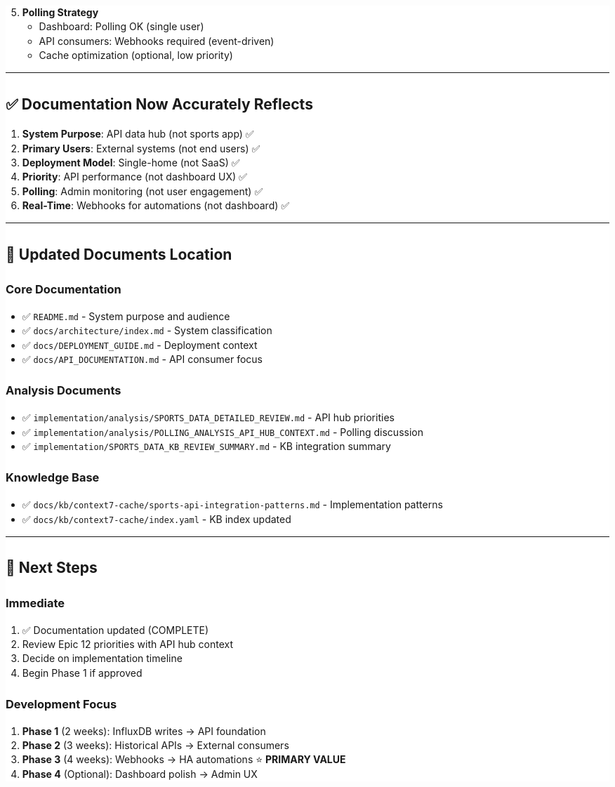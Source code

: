 5. **Polling Strategy**
   - Dashboard: Polling OK (single user)
   - API consumers: Webhooks required (event-driven)
   - Cache optimization (optional, low priority)

---

## ✅ **Documentation Now Accurately Reflects**

1. **System Purpose**: API data hub (not sports app) ✅
2. **Primary Users**: External systems (not end users) ✅
3. **Deployment Model**: Single-home (not SaaS) ✅
4. **Priority**: API performance (not dashboard UX) ✅
5. **Polling**: Admin monitoring (not user engagement) ✅
6. **Real-Time**: Webhooks for automations (not dashboard) ✅

---

## 🔗 **Updated Documents Location**

### **Core Documentation**
- ✅ `README.md` - System purpose and audience
- ✅ `docs/architecture/index.md` - System classification
- ✅ `docs/DEPLOYMENT_GUIDE.md` - Deployment context
- ✅ `docs/API_DOCUMENTATION.md` - API consumer focus

### **Analysis Documents**
- ✅ `implementation/analysis/SPORTS_DATA_DETAILED_REVIEW.md` - API hub priorities
- ✅ `implementation/analysis/POLLING_ANALYSIS_API_HUB_CONTEXT.md` - Polling discussion
- ✅ `implementation/SPORTS_DATA_KB_REVIEW_SUMMARY.md` - KB integration summary

### **Knowledge Base**
- ✅ `docs/kb/context7-cache/sports-api-integration-patterns.md` - Implementation patterns
- ✅ `docs/kb/context7-cache/index.yaml` - KB index updated

---

## 📝 **Next Steps**

### **Immediate**
1. ✅ Documentation updated (COMPLETE)
2. Review Epic 12 priorities with API hub context
3. Decide on implementation timeline
4. Begin Phase 1 if approved

### **Development Focus**
1. **Phase 1** (2 weeks): InfluxDB writes → API foundation
2. **Phase 2** (3 weeks): Historical APIs → External consumers
3. **Phase 3** (4 weeks): Webhooks → HA automations ⭐ **PRIMARY VALUE**
4. **Phase 4** (Optional): Dashboard polish → Admin UX
